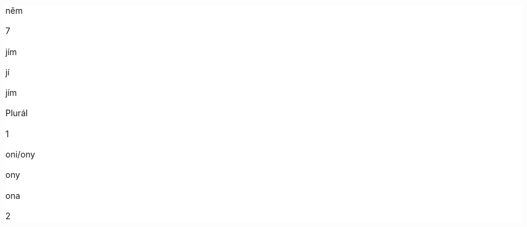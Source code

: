 něm
            </td>
        </tr>
        <tr>
            <th>

7
            </th>
            <td>

jím
            </td>
            <td>

jí
            </td>
            <td>

jím
            </td>
        </tr>
    </tbody>
    <thead>
        <tr>
            <th colspan="4">

Plurál
            </th>
        </tr>
    </thead>
    <tbody class="it">
        <tr>
            <th>

1
            </th>
            <td>

oni/ony
            </td>
            <td>

ony
            </td>
            <td>

ona
            </td>
        </tr>
        <tr>
            <th>

2
            </th>
            <td colspan="3">
